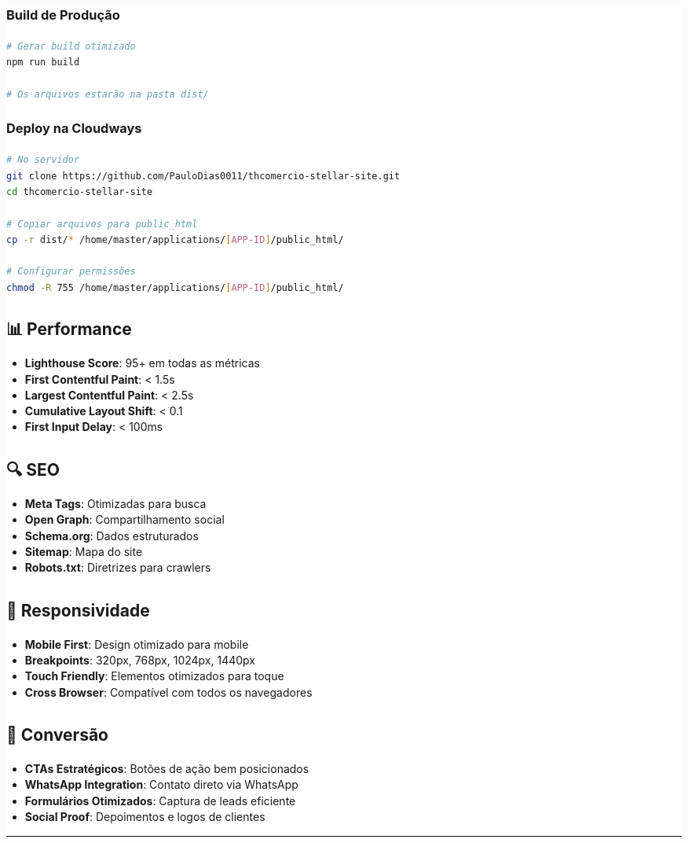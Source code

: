 ### Build de Produção
```bash
# Gerar build otimizado
npm run build

# Os arquivos estarão na pasta dist/
```

### Deploy na Cloudways
```bash
# No servidor
git clone https://github.com/PauloDias0011/thcomercio-stellar-site.git
cd thcomercio-stellar-site

# Copiar arquivos para public_html
cp -r dist/* /home/master/applications/[APP-ID]/public_html/

# Configurar permissões
chmod -R 755 /home/master/applications/[APP-ID]/public_html/
```

## 📊 Performance

- **Lighthouse Score**: 95+ em todas as métricas
- **First Contentful Paint**: < 1.5s
- **Largest Contentful Paint**: < 2.5s
- **Cumulative Layout Shift**: < 0.1
- **First Input Delay**: < 100ms

## 🔍 SEO

- **Meta Tags**: Otimizadas para busca
- **Open Graph**: Compartilhamento social
- **Schema.org**: Dados estruturados
- **Sitemap**: Mapa do site
- **Robots.txt**: Diretrizes para crawlers

## 📱 Responsividade

- **Mobile First**: Design otimizado para mobile
- **Breakpoints**: 320px, 768px, 1024px, 1440px
- **Touch Friendly**: Elementos otimizados para toque
- **Cross Browser**: Compatível com todos os navegadores

## 🎯 Conversão

- **CTAs Estratégicos**: Botões de ação bem posicionados
- **WhatsApp Integration**: Contato direto via WhatsApp
- **Formulários Otimizados**: Captura de leads eficiente
- **Social Proof**: Depoimentos e logos de clientes

---